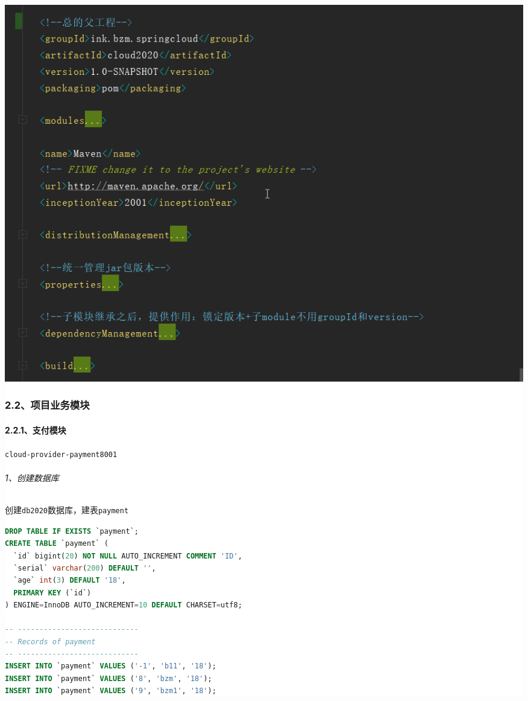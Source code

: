 ![image-20200802223816006](media/README.assets/image-20200802223816006.png)

### 2.2、项目业务模块

#### 2.2.1、支付模块

`cloud-provider-payment8001`

###### 1、创建数据库

创建`db2020`数据库，建表`payment`

```sql
DROP TABLE IF EXISTS `payment`;
CREATE TABLE `payment` (
  `id` bigint(20) NOT NULL AUTO_INCREMENT COMMENT 'ID',
  `serial` varchar(200) DEFAULT '',
  `age` int(3) DEFAULT '18',
  PRIMARY KEY (`id`)
) ENGINE=InnoDB AUTO_INCREMENT=10 DEFAULT CHARSET=utf8;

-- ----------------------------
-- Records of payment
-- ----------------------------
INSERT INTO `payment` VALUES ('-1', 'b11', '18');
INSERT INTO `payment` VALUES ('8', 'bzm', '18');
INSERT INTO `payment` VALUES ('9', 'bzm1', '18');
```
